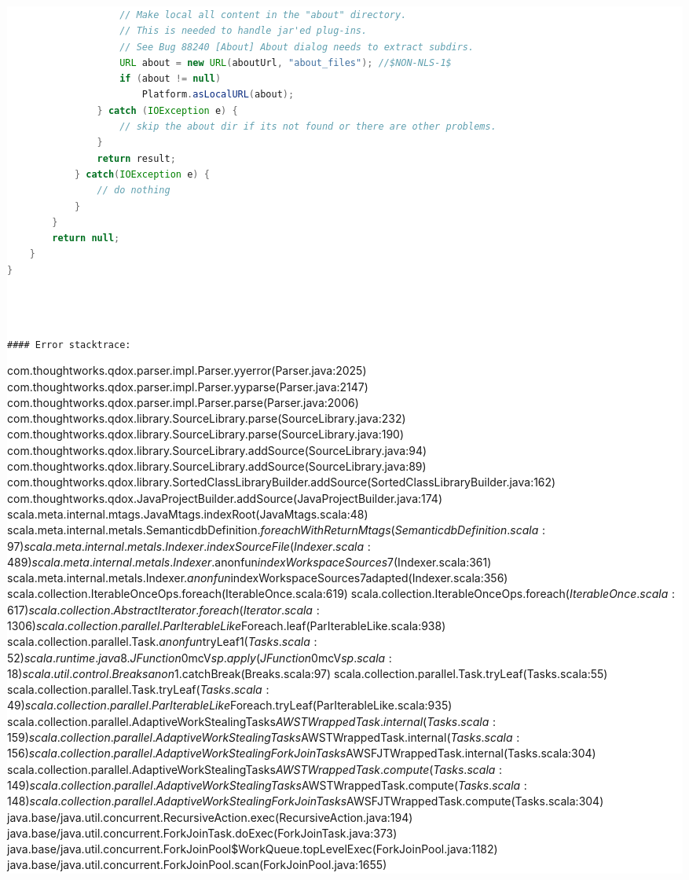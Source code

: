 ```java
				    // Make local all content in the "about" directory.
				    // This is needed to handle jar'ed plug-ins.
				    // See Bug 88240 [About] About dialog needs to extract subdirs.
					URL about = new URL(aboutUrl, "about_files"); //$NON-NLS-1$
					if (about != null)
						Platform.asLocalURL(about);
				} catch (IOException e) {
					// skip the about dir if its not found or there are other problems.
				}
				return result;
		    } catch(IOException e) {
		        // do nothing
		    }
        }
		return null;
    }
}
```

```



#### Error stacktrace:

```
com.thoughtworks.qdox.parser.impl.Parser.yyerror(Parser.java:2025)
	com.thoughtworks.qdox.parser.impl.Parser.yyparse(Parser.java:2147)
	com.thoughtworks.qdox.parser.impl.Parser.parse(Parser.java:2006)
	com.thoughtworks.qdox.library.SourceLibrary.parse(SourceLibrary.java:232)
	com.thoughtworks.qdox.library.SourceLibrary.parse(SourceLibrary.java:190)
	com.thoughtworks.qdox.library.SourceLibrary.addSource(SourceLibrary.java:94)
	com.thoughtworks.qdox.library.SourceLibrary.addSource(SourceLibrary.java:89)
	com.thoughtworks.qdox.library.SortedClassLibraryBuilder.addSource(SortedClassLibraryBuilder.java:162)
	com.thoughtworks.qdox.JavaProjectBuilder.addSource(JavaProjectBuilder.java:174)
	scala.meta.internal.mtags.JavaMtags.indexRoot(JavaMtags.scala:48)
	scala.meta.internal.metals.SemanticdbDefinition$.foreachWithReturnMtags(SemanticdbDefinition.scala:97)
	scala.meta.internal.metals.Indexer.indexSourceFile(Indexer.scala:489)
	scala.meta.internal.metals.Indexer.$anonfun$indexWorkspaceSources$7(Indexer.scala:361)
	scala.meta.internal.metals.Indexer.$anonfun$indexWorkspaceSources$7$adapted(Indexer.scala:356)
	scala.collection.IterableOnceOps.foreach(IterableOnce.scala:619)
	scala.collection.IterableOnceOps.foreach$(IterableOnce.scala:617)
	scala.collection.AbstractIterator.foreach(Iterator.scala:1306)
	scala.collection.parallel.ParIterableLike$Foreach.leaf(ParIterableLike.scala:938)
	scala.collection.parallel.Task.$anonfun$tryLeaf$1(Tasks.scala:52)
	scala.runtime.java8.JFunction0$mcV$sp.apply(JFunction0$mcV$sp.scala:18)
	scala.util.control.Breaks$$anon$1.catchBreak(Breaks.scala:97)
	scala.collection.parallel.Task.tryLeaf(Tasks.scala:55)
	scala.collection.parallel.Task.tryLeaf$(Tasks.scala:49)
	scala.collection.parallel.ParIterableLike$Foreach.tryLeaf(ParIterableLike.scala:935)
	scala.collection.parallel.AdaptiveWorkStealingTasks$AWSTWrappedTask.internal(Tasks.scala:159)
	scala.collection.parallel.AdaptiveWorkStealingTasks$AWSTWrappedTask.internal$(Tasks.scala:156)
	scala.collection.parallel.AdaptiveWorkStealingForkJoinTasks$AWSFJTWrappedTask.internal(Tasks.scala:304)
	scala.collection.parallel.AdaptiveWorkStealingTasks$AWSTWrappedTask.compute(Tasks.scala:149)
	scala.collection.parallel.AdaptiveWorkStealingTasks$AWSTWrappedTask.compute$(Tasks.scala:148)
	scala.collection.parallel.AdaptiveWorkStealingForkJoinTasks$AWSFJTWrappedTask.compute(Tasks.scala:304)
	java.base/java.util.concurrent.RecursiveAction.exec(RecursiveAction.java:194)
	java.base/java.util.concurrent.ForkJoinTask.doExec(ForkJoinTask.java:373)
	java.base/java.util.concurrent.ForkJoinPool$WorkQueue.topLevelExec(ForkJoinPool.java:1182)
	java.base/java.util.concurrent.ForkJoinPool.scan(ForkJoinPool.java:1655)